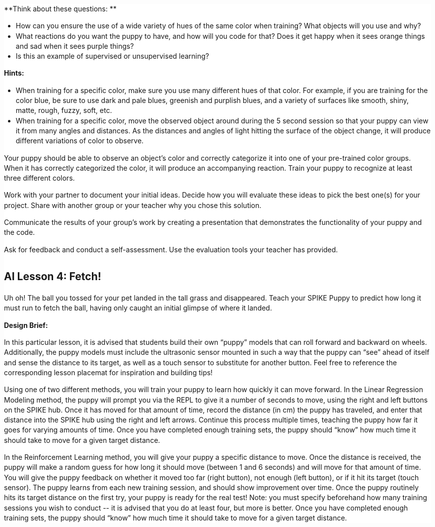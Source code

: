**Think about these questions: **
* How can you ensure the use of a wide variety of hues of the same color when training? What objects will you use and why?
* What reactions do you want the puppy to have, and how will you code for that? Does it get happy when it sees orange things and sad when it sees purple things?
* Is this an example of supervised or unsupervised learning?

**Hints:** 

* When training for a specific color, make sure you use many different hues of that color. For example, if you are training for the color blue, be sure to use dark and pale blues, greenish and purplish blues, and a variety of surfaces like smooth, shiny, matte, rough, fuzzy, soft, etc. 
* When training for a specific color, move the observed object around during the 5 second session so that your puppy can view it from many angles and distances. As the distances and angles of light hitting the surface of the object change, it will produce different variations of color to observe. 

Your puppy should be able to observe an object’s color and correctly categorize it into one of your pre-trained color groups. When it has correctly categorized the color, it will produce an accompanying reaction. Train your puppy to recognize at least three different colors. 

Work with your partner to document your initial ideas. Decide how you will evaluate these ideas to pick the best one(s) for your project. Share with another group or your teacher why you chose this solution.

Communicate the results of your group’s work by creating a presentation that demonstrates the functionality of your puppy and the code. 

Ask for feedback and conduct a self-assessment. Use the evaluation tools your teacher has provided.

## AI Lesson 4: Fetch! ##

Uh oh! The ball you tossed for your pet landed in the tall grass and disappeared. Teach your SPIKE Puppy to predict how long it must run to fetch the ball, having only caught an initial glimpse of where it landed. 

**Design Brief:**

In this particular lesson, it is advised that students build their own “puppy” models that can roll forward and backward on wheels. Additionally, the puppy models must include the ultrasonic sensor mounted in such a way that the puppy can “see” ahead of itself and sense the distance to its target, as well as a touch sensor to substitute for another button. Feel free to reference the corresponding lesson placemat for inspiration and building tips!

Using one of two different methods, you will train your puppy to learn how quickly it can move forward. In the Linear Regression Modeling method, the puppy will prompt you via the REPL to give it a number of seconds to move, using the right and left buttons on the SPIKE hub. Once it has moved for that amount of time, record the distance (in cm) the puppy has traveled, and enter that distance into the SPIKE hub using the right and left arrows. Continue this process multiple times, teaching the puppy how far it goes for varying amounts of time. Once you have completed enough training sets, the puppy should “know” how much time it should take to move for a given target distance. 

In the Reinforcement Learning method, you will give your puppy a specific distance to move. Once the distance is received, the puppy will make a random guess for how long it should move (between 1 and 6 seconds) and will move for that amount of time. You will give the puppy feedback on whether it moved too far (right button), not enough (left button), or if it hit its target (touch sensor). The puppy learns from each new training session, and should show improvement over time. Once the puppy routinely hits its target distance on the first try, your puppy is ready for the real test! Note: you must specify beforehand how many training sessions you wish to conduct -- it is advised that you do at least four, but more is better. Once you have completed enough training sets, the puppy should “know” how much time it should take to move for a given target distance. 
